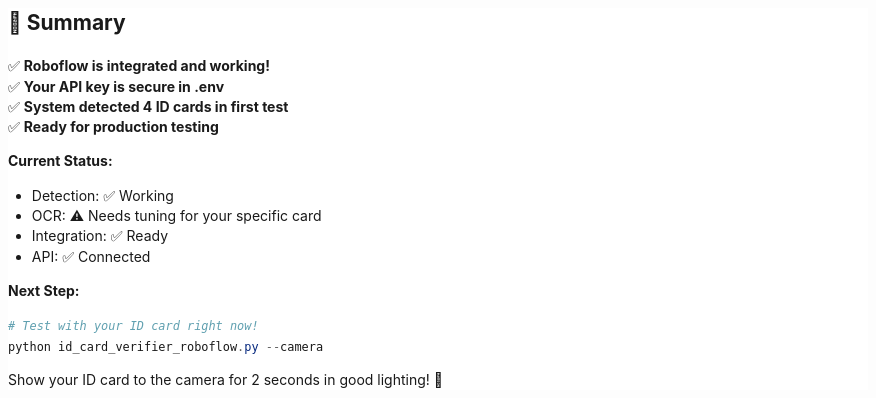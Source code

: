 
## 🎉 Summary

✅ **Roboflow is integrated and working!**  
✅ **Your API key is secure in .env**  
✅ **System detected 4 ID cards in first test**  
✅ **Ready for production testing**  

**Current Status:**
- Detection: ✅ Working
- OCR: ⚠️ Needs tuning for your specific card
- Integration: ✅ Ready
- API: ✅ Connected

**Next Step:**
```powershell
# Test with your ID card right now!
python id_card_verifier_roboflow.py --camera
```

Show your ID card to the camera for 2 seconds in good lighting! 🎴
